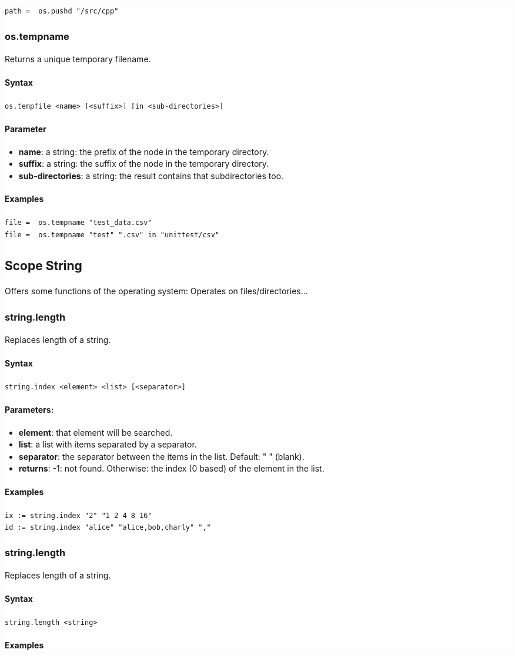     path =  os.pushd "/src/cpp"
	
### os.tempname

Returns a unique temporary filename.

#### Syntax

    os.tempfile <name> [<suffix>] [in <sub-directories>]

#### Parameter

- __name__: a string: the prefix of the node in the temporary directory.
- __suffix__: a string: the suffix of the node in the temporary directory.
- __sub-directories__: a string: the result contains that subdirectories too.

#### Examples

    file =  os.tempname "test_data.csv"
    file =  os.tempname "test" ".csv" in "unittest/csv"


## Scope String

Offers some functions of the operating system: Operates on files/directories...

### string.length

Replaces length of a string.

#### Syntax

    string.index <element> <list> [<separator>]

#### Parameters:

- __element__: that element will be searched.
- __list__: a list with items separated by a separator.
- __separator__: the separator between the items in the list. Default: " " (blank).
- __returns__: -1: not found. Otherwise: the index (0 based) of the element in the list.

#### Examples

    ix := string.index "2" "1 2 4 8 16"
    id := string.index "alice" "alice,bob,charly" ","
    
### string.length

Replaces length of a string.

#### Syntax

    string.length <string>

#### Examples

